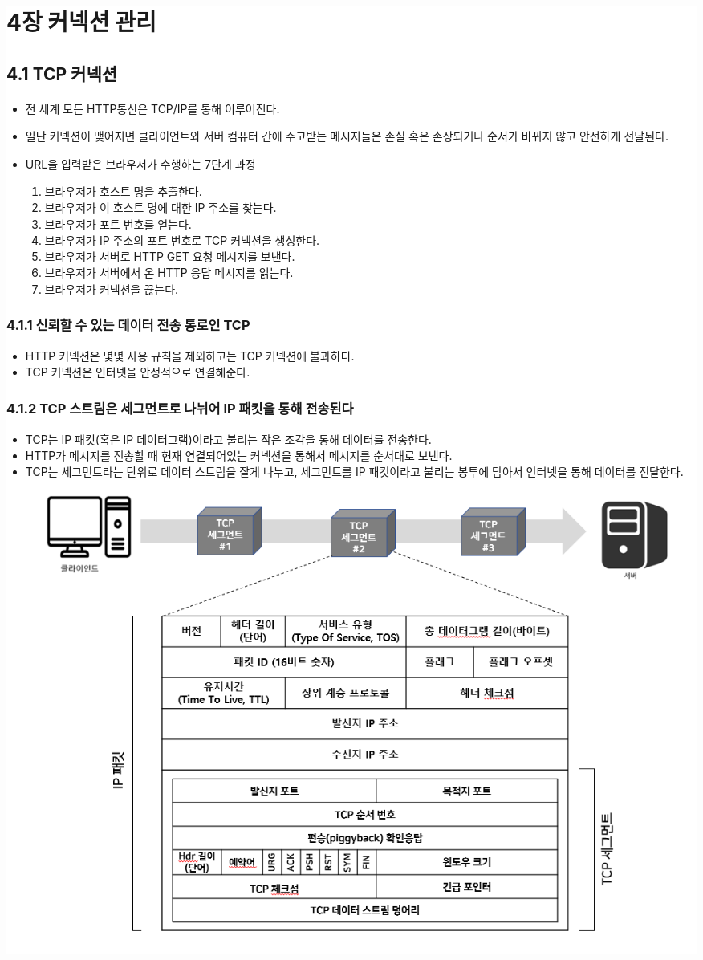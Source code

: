 # 4장 커넥션 관리

## 4.1 TCP 커넥션
- 전 세계 모든 HTTP통신은 TCP/IP를 통해 이루어진다.
- 일단 커넥션이 맺어지면 클라이언트와 서버 컴퓨터 간에 주고받는 메시지들은 손실 혹은 손상되거나 순서가 바뀌지 않고 안전하게 전달된다.


- URL을 입력받은 브라우저가 수행하는 7단계 과정
  1. 브라우저가 호스트 명을 추출한다.
  2. 브라우저가 이 호스트 명에 대한 IP 주소를 찾는다.
  3. 브라우저가 포트 번호를 얻는다.
  4. 브라우저가 IP 주소의 포트 번호로 TCP 커넥션을 생성한다.
  5. 브라우저가 서버로 HTTP GET 요청 메시지를 보낸다. 
  6. 브라우저가 서버에서 온 HTTP 응답 메시지를 읽는다.
  7. 브라우저가 커넥션을 끊는다.

### 4.1.1 신뢰할 수 있는 데이터 전송 통로인 TCP

- HTTP 커넥션은 몇몇 사용 규칙을 제외하고는 TCP 커넥션에 불과하다.
- TCP 커넥션은 인터넷을 안정적으로 연결해준다.

### 4.1.2 TCP 스트림은 세그먼트로 나뉘어 IP 패킷을 통해 전송된다

- TCP는 IP 패킷(혹은 IP 데이터그램)이라고 불리는 작은 조각을 통해 데이터를 전송한다.
- HTTP가 메시지를 전송할 때 현재 연결되어있는 커넥션을 통해서 메시지를 순서대로 보낸다.
- TCP는 세그먼트라는 단위로 데이터 스트림을 잘게 나누고, 세그먼트를 IP 패킷이라고 불리는 봉투에 담아서 인터넷을 통해 데이터를 전달한다.
![img.png](img/img_5.png)
